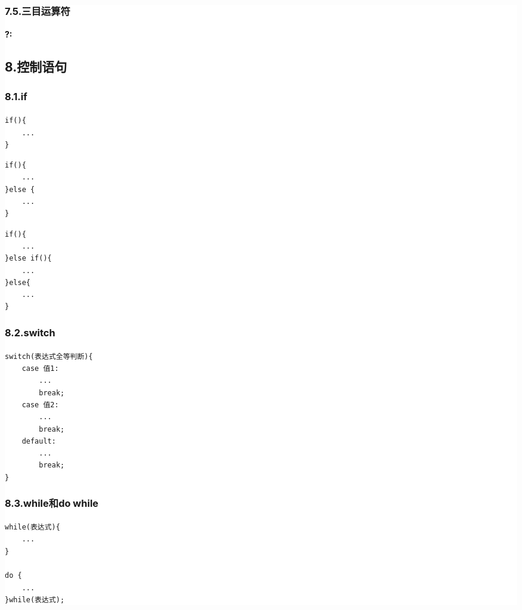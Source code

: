 ### 7.5.三目运算符

**?:**

## 8.控制语句

### 8.1.if

```JS
if(){
    ...
}
```

```JS
if(){
    ...
}else {
    ...
}
```

```JS
if(){
    ...
}else if(){
    ...
}else{
    ...
}
```

### 8.2.switch

```JS
switch(表达式全等判断){
    case 值1:
        ...
        break;
    case 值2:
        ...
        break;
    default:
        ...
        break;
}
```

### 8.3.while和do  while

```JS
while(表达式){
    ...
}

do {
    ...
}while(表达式);
```
